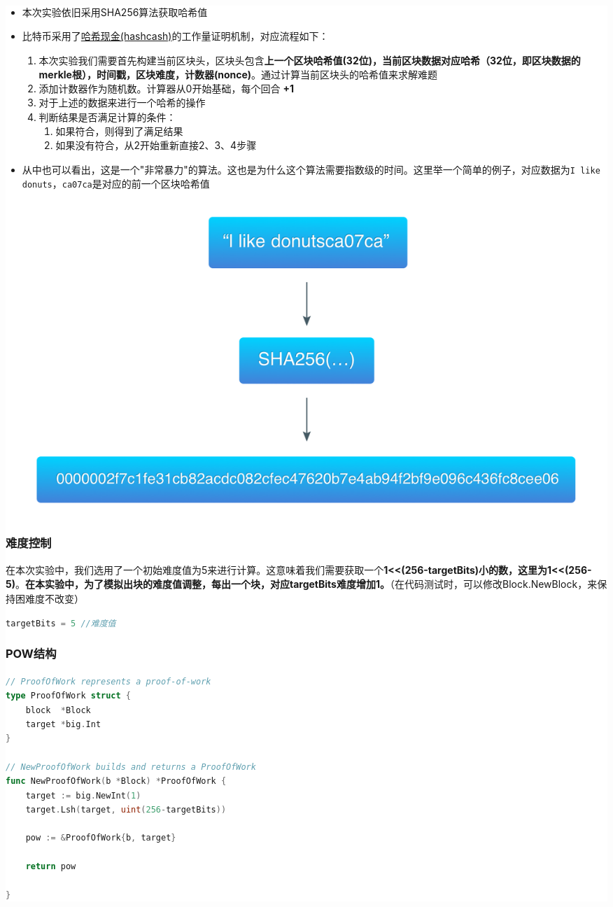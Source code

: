 - 本次实验依旧采用SHA256算法获取哈希值

- 比特币采用了[哈希现金(hashcash)](https://en.wikipedia.org/wiki/Hashcash)的工作量证明机制，对应流程如下：

  1. 本次实验我们需要首先构建当前区块头，区块头包含**上⼀个区块哈希值(32位)，当前区块数据对应哈希（32位，即区块数据的merkle根），时间戳，区块难度，计数器(nonce)**。通过计算当前区块头的哈希值来求解难题
  2. 添加计数器作为随机数。计算器从0开始基础，每个回合 **+1**
  3. 对于上述的数据来进行一个哈希的操作
  4. 判断结果是否满足计算的条件：
     1. 如果符合，则得到了满足结果
     2. 如果没有符合，从2开始重新直接2、3、4步骤

 - 从中也可以看出，这是一个"非常暴力"的算法。这也是为什么这个算法需要指数级的时间。这里举一个简单的例子，对应数据为`I like donuts`，`ca07ca`是对应的前一个区块哈希值

 ![](./1.png)

### 难度控制

在本次实验中，我们选用了一个初始难度值为5来进行计算。这意味着我们需要获取一个**1<<(256-targetBits)**小的数，这里为**1<<(256-5)**。**在本实验中，为了模拟出块的难度值调整，每出一个块，对应targetBits难度增加1。**（在代码测试时，可以修改Block.NewBlock，来保持困难度不改变）

```go
targetBits = 5 //难度值
```

### POW结构

```go
// ProofOfWork represents a proof-of-work
type ProofOfWork struct {
	block  *Block
	target *big.Int
}

// NewProofOfWork builds and returns a ProofOfWork
func NewProofOfWork(b *Block) *ProofOfWork {
	target := big.NewInt(1)
	target.Lsh(target, uint(256-targetBits))

	pow := &ProofOfWork{b, target}

	return pow

}
```